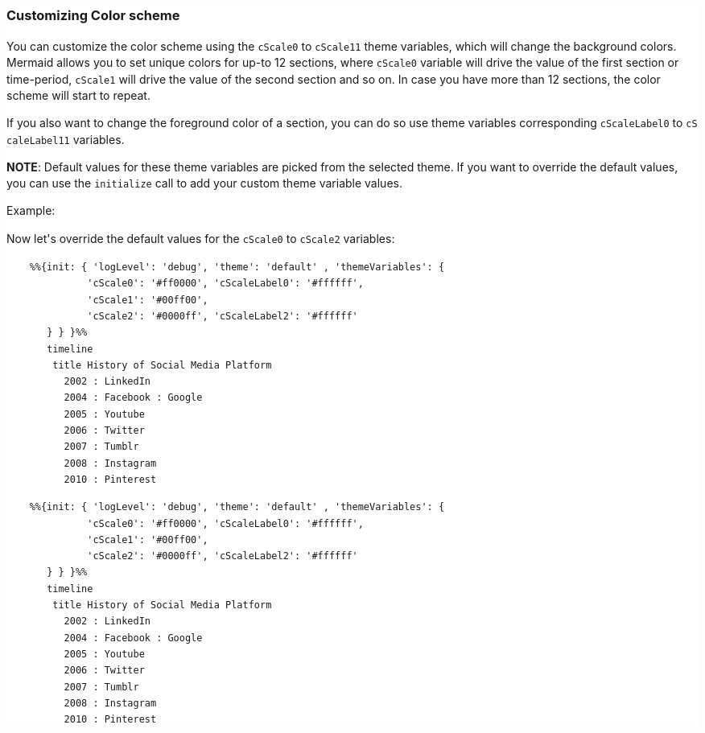 ### Customizing Color scheme

You can customize the color scheme using the `cScale0` to `cScale11` theme variables, which will change the background colors. Mermaid allows you to set unique colors for up-to 12 sections, where `cScale0` variable will drive the value of the first section or time-period, `cScale1` will drive the value of the second section and so on.
In case you have more than 12 sections, the color scheme will start to repeat.

If you also want to change the foreground color of a section, you can do so use theme variables corresponding `cScaleLabel0` to `cScaleLabel11` variables.

**NOTE**: Default values for these theme variables are picked from the selected theme. If you want to override the default values, you can use the `initialize` call to add your custom theme variable values.

Example:

Now let's override the default values for the `cScale0` to `cScale2` variables:

```mermaid-example
    %%{init: { 'logLevel': 'debug', 'theme': 'default' , 'themeVariables': {
              'cScale0': '#ff0000', 'cScaleLabel0': '#ffffff',
              'cScale1': '#00ff00',
              'cScale2': '#0000ff', 'cScaleLabel2': '#ffffff'
       } } }%%
       timeline
        title History of Social Media Platform
          2002 : LinkedIn
          2004 : Facebook : Google
          2005 : Youtube
          2006 : Twitter
          2007 : Tumblr
          2008 : Instagram
          2010 : Pinterest

```

```mermaid
    %%{init: { 'logLevel': 'debug', 'theme': 'default' , 'themeVariables': {
              'cScale0': '#ff0000', 'cScaleLabel0': '#ffffff',
              'cScale1': '#00ff00',
              'cScale2': '#0000ff', 'cScaleLabel2': '#ffffff'
       } } }%%
       timeline
        title History of Social Media Platform
          2002 : LinkedIn
          2004 : Facebook : Google
          2005 : Youtube
          2006 : Twitter
          2007 : Tumblr
          2008 : Instagram
          2010 : Pinterest

```
